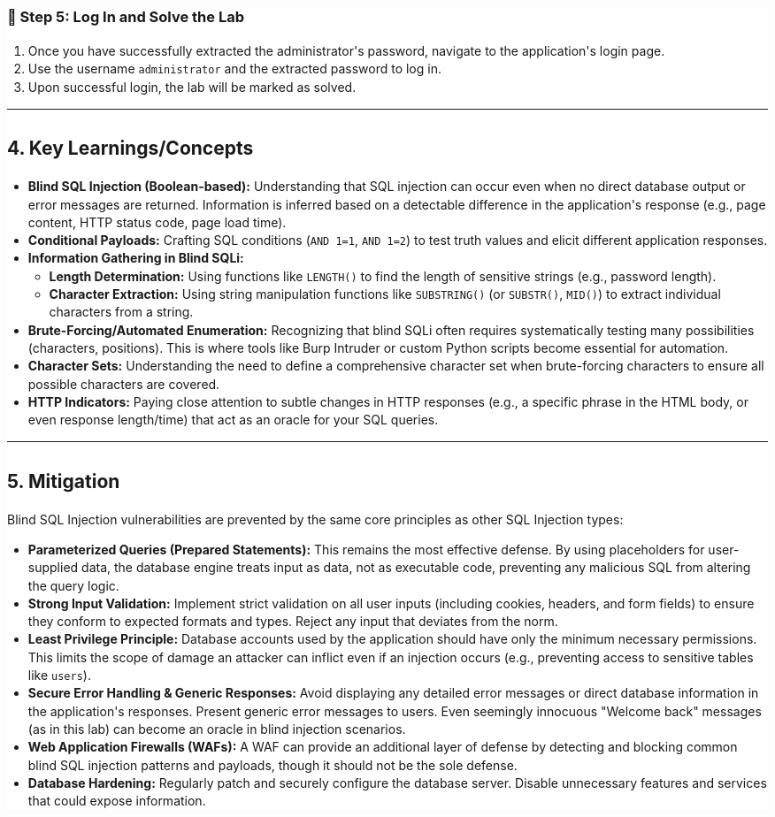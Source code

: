 ### 🔹 Step 5: Log In and Solve the Lab

1.  Once you have successfully extracted the administrator's password, navigate to the application's login page.
2.  Use the username `administrator` and the extracted password to log in.
3.  Upon successful login, the lab will be marked as solved.

---

## 4. Key Learnings/Concepts

* **Blind SQL Injection (Boolean-based):** Understanding that SQL injection can occur even when no direct database output or error messages are returned. Information is inferred based on a detectable difference in the application's response (e.g., page content, HTTP status code, page load time).
* **Conditional Payloads:** Crafting SQL conditions (`AND 1=1`, `AND 1=2`) to test truth values and elicit different application responses.
* **Information Gathering in Blind SQLi:**
    * **Length Determination:** Using functions like `LENGTH()` to find the length of sensitive strings (e.g., password length).
    * **Character Extraction:** Using string manipulation functions like `SUBSTRING()` (or `SUBSTR()`, `MID()`) to extract individual characters from a string.
* **Brute-Forcing/Automated Enumeration:** Recognizing that blind SQLi often requires systematically testing many possibilities (characters, positions). This is where tools like Burp Intruder or custom Python scripts become essential for automation.
* **Character Sets:** Understanding the need to define a comprehensive character set when brute-forcing characters to ensure all possible characters are covered.
* **HTTP Indicators:** Paying close attention to subtle changes in HTTP responses (e.g., a specific phrase in the HTML body, or even response length/time) that act as an oracle for your SQL queries.

---

## 5. Mitigation

Blind SQL Injection vulnerabilities are prevented by the same core principles as other SQL Injection types:

* **Parameterized Queries (Prepared Statements):** This remains the most effective defense. By using placeholders for user-supplied data, the database engine treats input as data, not as executable code, preventing any malicious SQL from altering the query logic.
* **Strong Input Validation:** Implement strict validation on all user inputs (including cookies, headers, and form fields) to ensure they conform to expected formats and types. Reject any input that deviates from the norm.
* **Least Privilege Principle:** Database accounts used by the application should have only the minimum necessary permissions. This limits the scope of damage an attacker can inflict even if an injection occurs (e.g., preventing access to sensitive tables like `users`).
* **Secure Error Handling & Generic Responses:** Avoid displaying any detailed error messages or direct database information in the application's responses. Present generic error messages to users. Even seemingly innocuous "Welcome back" messages (as in this lab) can become an oracle in blind injection scenarios.
* **Web Application Firewalls (WAFs):** A WAF can provide an additional layer of defense by detecting and blocking common blind SQL injection patterns and payloads, though it should not be the sole defense.
* **Database Hardening:** Regularly patch and securely configure the database server. Disable unnecessary features and services that could expose information.
